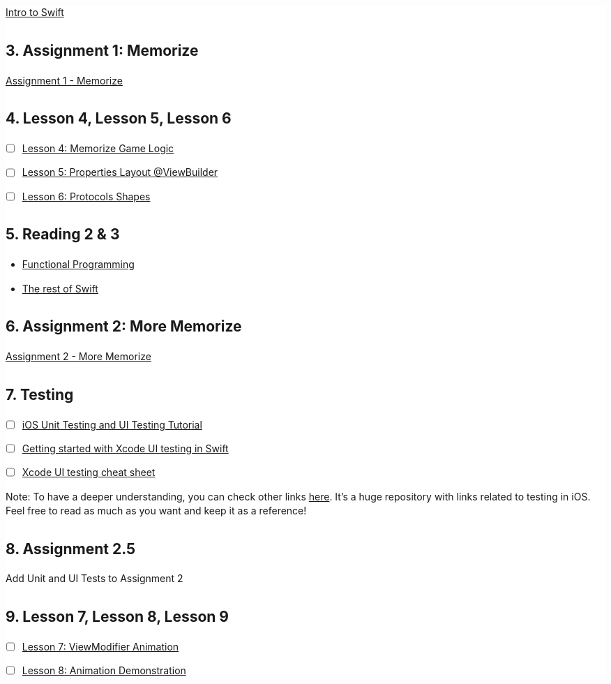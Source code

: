 [Intro to Swift](https://drive.google.com/file/d/1fM_4WJAxfG3ov5l_zHAlV2G1ryuIGehM/view?usp=sharing)

## 3. Assignment 1: Memorize

[Assignment 1 - Memorize](https://drive.google.com/file/d/1MdE9vZLEKeIMA4GRbAl94PThI0L0mKsK/view?usp=sharing)

## 4. Lesson 4, Lesson 5, Lesson 6

- [ ] [Lesson 4: Memorize Game Logic](https://youtu.be/oWZOFSYS5GE)

- [ ] [Lesson 5: Properties Layout @ViewBuilder](https://youtu.be/ayQl_F_uMS4)

- [ ] [Lesson 6: Protocols Shapes](https://youtu.be/Og9gXZpbKWo)

## 5. Reading 2 & 3

- [Functional Programming](https://drive.google.com/file/d/1wiN3tLfed1Eie5-K2Y7-JoOXQmkiaIqg/view?usp=sharing)

- [The rest of Swift](https://drive.google.com/file/d/1wiN3tLfed1Eie5-K2Y7-JoOXQmkiaIqg/view?usp=sharing)

## 6. Assignment 2: More Memorize

[Assignment 2 - More Memorize](https://drive.google.com/file/d/16jgsIB-bDyo0cHENy8qwrpYIlckIz3jB/view?usp=sharing)

## 7. Testing

- [ ] [iOS Unit Testing and UI Testing Tutorial](https://www.raywenderlich.com/21020457-ios-unit-testing-and-ui-testing-tutorial)

- [ ] [Getting started with Xcode UI testing in Swift](https://www.swiftbysundell.com/posts/getting-started-with-xcode-ui-testing-in-swift)

- [ ] [Xcode UI testing cheat sheet](https://www.hackingwithswift.com/articles/148/xcode-ui-testing-cheat-sheet)

Note: To have a deeper understanding, you can check other links [here](https://github.com/oleh-zayats/awesome-unit-testing-swift). It’s a huge repository with links related to testing in iOS. Feel free to read as much as you want and keep it as a reference!

## 8. Assignment 2.5

Add Unit and UI Tests to Assignment 2

## 9. Lesson 7, Lesson 8, Lesson 9

- [ ] [Lesson 7: ViewModifier Animation](https://youtu.be/PoeaUMGAx6c)

- [ ] [Lesson 8: Animation Demonstration](https://youtu.be/-N1UR7Y105g)
